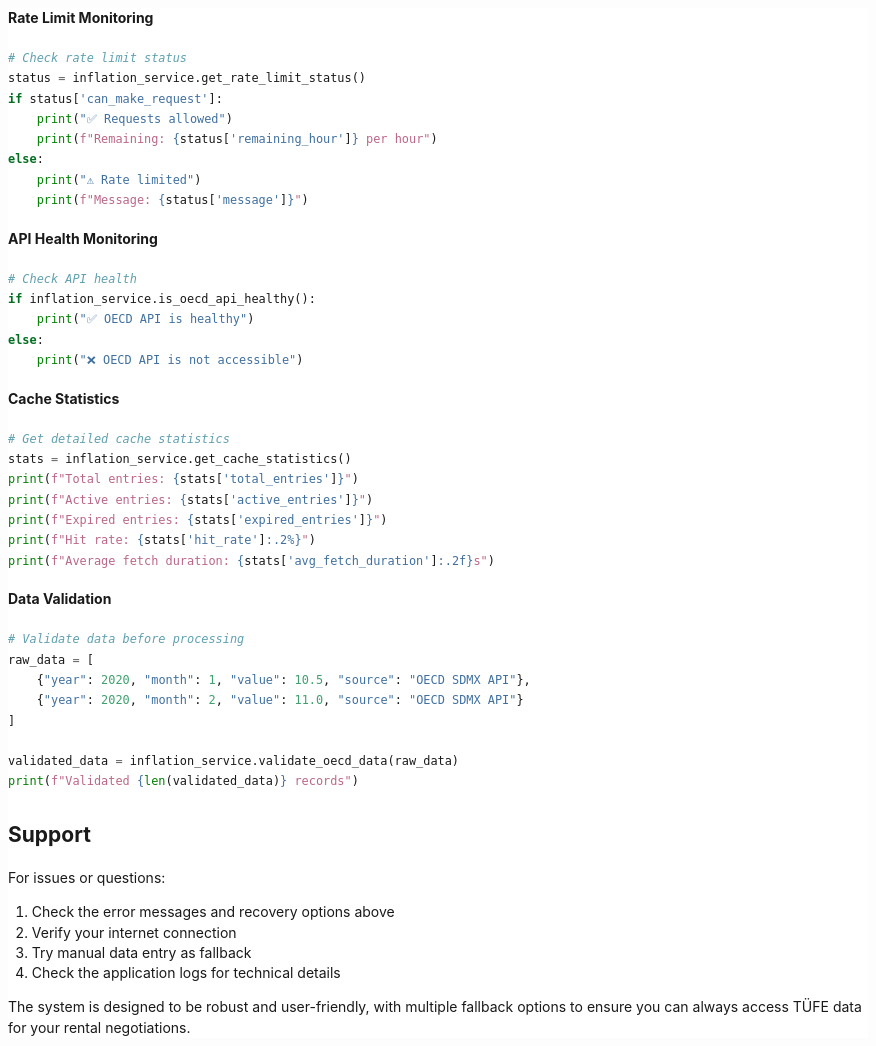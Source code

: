 #### Rate Limit Monitoring
```python
# Check rate limit status
status = inflation_service.get_rate_limit_status()
if status['can_make_request']:
    print("✅ Requests allowed")
    print(f"Remaining: {status['remaining_hour']} per hour")
else:
    print("⚠️ Rate limited")
    print(f"Message: {status['message']}")
```

#### API Health Monitoring
```python
# Check API health
if inflation_service.is_oecd_api_healthy():
    print("✅ OECD API is healthy")
else:
    print("❌ OECD API is not accessible")
```

#### Cache Statistics
```python
# Get detailed cache statistics
stats = inflation_service.get_cache_statistics()
print(f"Total entries: {stats['total_entries']}")
print(f"Active entries: {stats['active_entries']}")
print(f"Expired entries: {stats['expired_entries']}")
print(f"Hit rate: {stats['hit_rate']:.2%}")
print(f"Average fetch duration: {stats['avg_fetch_duration']:.2f}s")
```

#### Data Validation
```python
# Validate data before processing
raw_data = [
    {"year": 2020, "month": 1, "value": 10.5, "source": "OECD SDMX API"},
    {"year": 2020, "month": 2, "value": 11.0, "source": "OECD SDMX API"}
]

validated_data = inflation_service.validate_oecd_data(raw_data)
print(f"Validated {len(validated_data)} records")
```

## Support

For issues or questions:
1. Check the error messages and recovery options above
2. Verify your internet connection
3. Try manual data entry as fallback
4. Check the application logs for technical details

The system is designed to be robust and user-friendly, with multiple fallback options to ensure you can always access TÜFE data for your rental negotiations.